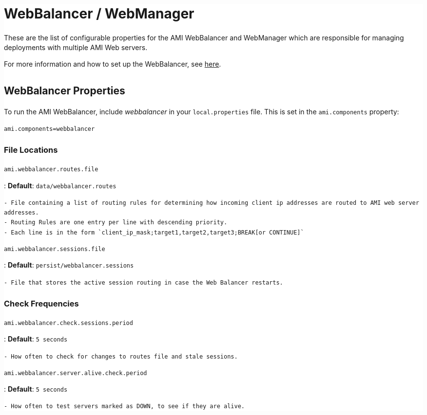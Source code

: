 # WebBalancer / WebManager

These are the list of configurable properties for the AMI WebBalancer and WebManager which are responsible for managing deployments with multiple AMI Web servers. 

For more information and how to set up the WebBalancer, see [here](../architecture/webbalancer_webmanager.md). 

## WebBalancer Properties

To run the AMI WebBalancer, include *webbalancer* in your `local.properties` file. 
This is set in the `ami.components` property: 
```
ami.components=webbalancer
```

### File Locations

```
ami.webbalancer.routes.file
```
: 
    **Default**: `data/webbalancer.routes`

    - File containing a list of routing rules for determining how incoming client ip addresses are routed to AMI web server addresses. 
    - Routing Rules are one entry per line with descending priority. 
    - Each line is in the form `client_ip_mask;target1,target2,target3;BREAK[or CONTINUE]`

```
ami.webbalancer.sessions.file
```
: 
    **Default**: `persist/webbalancer.sessions` 

    - File that stores the active session routing in case the Web Balancer restarts.

### Check Frequencies

```
ami.webbalancer.check.sessions.period
```
: 
    **Default**: `5 seconds` 

    - How often to check for changes to routes file and stale sessions.
        
            
```
ami.webbalancer.server.alive.check.period
```
: 
    **Default**: `5 seconds` 

    - How often to test servers marked as DOWN, to see if they are alive. 
        